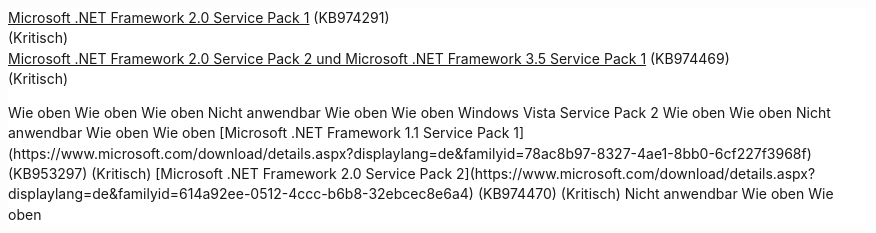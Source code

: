 [Microsoft .NET Framework 2.0 Service Pack 1](https://www.microsoft.com/download/details.aspx?displaylang=de&familyid=30e5410d-0942-4964-9037-52330488efda) (KB974291)  
(Kritisch)  
[Microsoft .NET Framework 2.0 Service Pack 2 und Microsoft .NET Framework 3.5 Service Pack 1](https://www.microsoft.com/download/details.aspx?displaylang=de&familyid=72fe9066-2397-439d-82fb-2b7f9d2bcce8) (KB974469)  
(Kritisch)
</td>
<td style="border:1px solid black;">
Wie oben
</td>
<td style="border:1px solid black;">
Wie oben
</td>
<td style="border:1px solid black;">
Wie oben
</td>
<td style="border:1px solid black;">
Nicht anwendbar
</td>
<td style="border:1px solid black;">
Wie oben
</td>
<td style="border:1px solid black;">
Wie oben
</td>
</tr>
<tr>
<td style="border:1px solid black;">
Windows Vista Service Pack 2
</td>
<td style="border:1px solid black;">
Wie oben
</td>
<td style="border:1px solid black;">
Wie oben
</td>
<td style="border:1px solid black;">
Nicht anwendbar
</td>
<td style="border:1px solid black;">
Wie oben
</td>
<td style="border:1px solid black;">
Wie oben
</td>
<td style="border:1px solid black;">
[Microsoft .NET Framework 1.1 Service Pack 1](https://www.microsoft.com/download/details.aspx?displaylang=de&familyid=78ac8b97-8327-4ae1-8bb0-6cf227f3968f) (KB953297)  
(Kritisch)  
[Microsoft .NET Framework 2.0 Service Pack 2](https://www.microsoft.com/download/details.aspx?displaylang=de&familyid=614a92ee-0512-4ccc-b6b8-32ebcec8e6a4) (KB974470)  
(Kritisch)
</td>
<td style="border:1px solid black;">
Nicht anwendbar
</td>
<td style="border:1px solid black;">
Wie oben
</td>
<td style="border:1px solid black;">
Wie oben
</td>
<td style="border:1px solid black;">